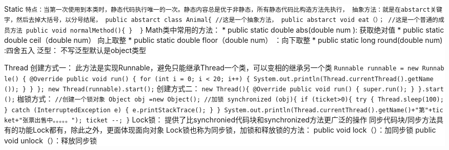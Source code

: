 

Static
	```
	特点：当第一次使用到本类时，静态代码执行唯一的一次。静态内容总是优于非静态，所有静态代码比构造方法先执行，
	抽象方法：就是在abstarct关键字，然后去掉大括号，以分号结尾，
	public abstarct class Animal{
	        //这是一个抽象方法，
	        public abstarct void eat（）；
	        //这是一个普通的成员方法
	        public void normalMethod(){
	        } 
	}
	```
Math类中常用的方法：
	 * public static double abs(double num ): 获取绝对值
	 * public static double ceil（double num） 向上取整
	 * public static double floor（double num） ：向下取整
	 * public static long round(double num) :四舍五入
泛型：
	不写泛型默认是object类型
	

Thread
	创建方式一：
	此方法是实现Runnable，避免只能继承Thread一个类，可以变相的继承另一个类
	 `Runnable runnable = new Runnable() {
	            @Override
	            public void run() {
	                for (int i = 0; i < 20; i++) {
	                    System.out.println(Thread.currentThread().getName());
	                }
	            }
	        };
	 new Thread(runnable).start();`
	创建方式二：
	`new Thread(){
	            @Override
	            public void run() {
	                super.run();
	            }
	  }.start();`
	枷锁方式：
		`//创建一个锁对象
		    Object obj =new Object();
		//加锁
		 synchronized (obj){
		       if (ticket>0){
		           try {
		               Thread.sleep(100);
		                    } catch (InterruptedException e) {
		                        e.printStackTrace();
		                    }
		                }
		        System.out.println(Thread.currentThread().getName()+"第"+ticket+"张票出售中。。。。。");
		            ticket --;
		 }`
	Lock锁：
		提供了比synchronied代码块和synchronized方法更广泛的操作
		同步代码块/同步方法具有的功能Lock都有，除此之外，更面体现面向对象
		Lock锁也称为同步锁，加锁和释放锁的方法：
			public void  lock（）：加同步锁
			public void  unlock（）：释放同步锁
			